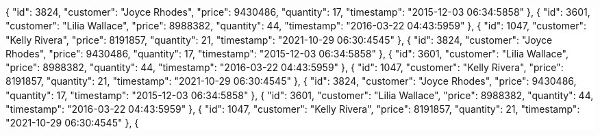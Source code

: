   {
    "id": 3824,
    "customer": "Joyce Rhodes",
    "price": 9430486,
    "quantity": 17,
    "timestamp": "2015-12-03 06:34:5858"
  },
  {
    "id": 3601,
    "customer": "Lilia Wallace",
    "price": 8988382,
    "quantity": 44,
    "timestamp": "2016-03-22 04:43:5959"
  },
  {
    "id": 1047,
    "customer": "Kelly Rivera",
    "price": 8191857,
    "quantity": 21,
    "timestamp": "2021-10-29 06:30:4545"
  },
  {
    "id": 3824,
    "customer": "Joyce Rhodes",
    "price": 9430486,
    "quantity": 17,
    "timestamp": "2015-12-03 06:34:5858"
  },
  {
    "id": 3601,
    "customer": "Lilia Wallace",
    "price": 8988382,
    "quantity": 44,
    "timestamp": "2016-03-22 04:43:5959"
  },
  {
    "id": 1047,
    "customer": "Kelly Rivera",
    "price": 8191857,
    "quantity": 21,
    "timestamp": "2021-10-29 06:30:4545"
  },
  {
    "id": 3824,
    "customer": "Joyce Rhodes",
    "price": 9430486,
    "quantity": 17,
    "timestamp": "2015-12-03 06:34:5858"
  },
  {
    "id": 3601,
    "customer": "Lilia Wallace",
    "price": 8988382,
    "quantity": 44,
    "timestamp": "2016-03-22 04:43:5959"
  },
  {
    "id": 1047,
    "customer": "Kelly Rivera",
    "price": 8191857,
    "quantity": 21,
    "timestamp": "2021-10-29 06:30:4545"
  },
  {